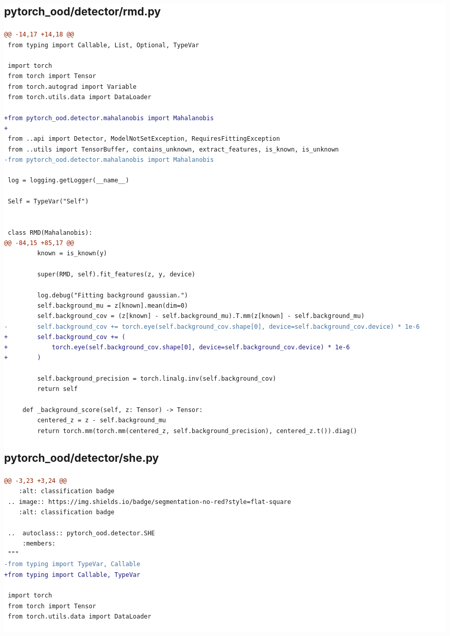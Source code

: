 ## pytorch_ood/detector/rmd.py

```diff
@@ -14,17 +14,18 @@
 from typing import Callable, List, Optional, TypeVar
 
 import torch
 from torch import Tensor
 from torch.autograd import Variable
 from torch.utils.data import DataLoader
 
+from pytorch_ood.detector.mahalanobis import Mahalanobis
+
 from ..api import Detector, ModelNotSetException, RequiresFittingException
 from ..utils import TensorBuffer, contains_unknown, extract_features, is_known, is_unknown
-from pytorch_ood.detector.mahalanobis import Mahalanobis
 
 log = logging.getLogger(__name__)
 
 Self = TypeVar("Self")
 
 
 class RMD(Mahalanobis):
@@ -84,15 +85,17 @@
         known = is_known(y)
 
         super(RMD, self).fit_features(z, y, device)
 
         log.debug("Fitting background gaussian.")
         self.background_mu = z[known].mean(dim=0)
         self.background_cov = (z[known] - self.background_mu).T.mm(z[known] - self.background_mu)
-        self.background_cov += torch.eye(self.background_cov.shape[0], device=self.background_cov.device) * 1e-6
+        self.background_cov += (
+            torch.eye(self.background_cov.shape[0], device=self.background_cov.device) * 1e-6
+        )
 
         self.background_precision = torch.linalg.inv(self.background_cov)
         return self
 
     def _background_score(self, z: Tensor) -> Tensor:
         centered_z = z - self.background_mu
         return torch.mm(torch.mm(centered_z, self.background_precision), centered_z.t()).diag()
```

## pytorch_ood/detector/she.py

```diff
@@ -3,23 +3,24 @@
    :alt: classification badge
 .. image:: https://img.shields.io/badge/segmentation-no-red?style=flat-square
    :alt: classification badge
 
 ..  autoclass:: pytorch_ood.detector.SHE
     :members:
 """
-from typing import TypeVar, Callable
+from typing import Callable, TypeVar
 
 import torch
 from torch import Tensor
 from torch.utils.data import DataLoader
 
```